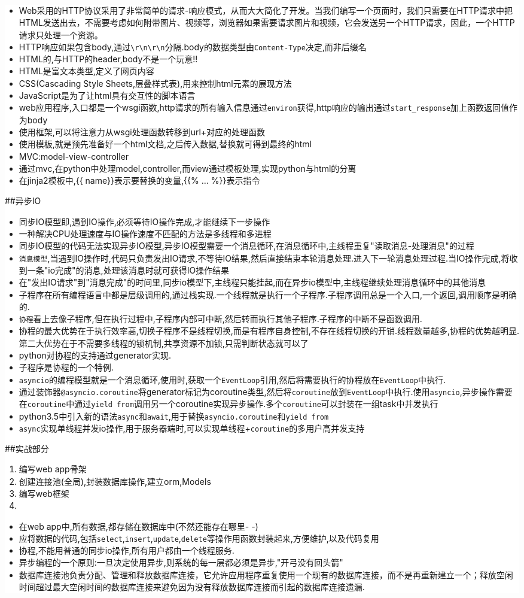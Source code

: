  - Web采用的HTTP协议采用了非常简单的请求-响应模式，从而大大简化了开发。当我们编写一个页面时，我们只需要在HTTP请求中把HTML发送出去，不需要考虑如何附带图片、视频等，浏览器如果需要请求图片和视频，它会发送另一个HTTP请求，因此，一个HTTP请求只处理一个资源。
- HTTP响应如果包含body,通过`\r\n\r\n`分隔.body的数据类型由`Content-Type`决定,而非后缀名
- HTML的<head>,<body>与HTTP的header,body不是一个玩意!!
- HTML是富文本类型,定义了网页内容
- CSS(Cascading Style Sheets,层叠样式表),用来控制html元素的展现方法
- JavaScript是为了让html具有交互性的脚本语言
- web应用程序,入口都是一个wsgi函数,http请求的所有输入信息通过`environ`获得,http响应的输出通过`start_response`加上函数返回值作为body
- 使用框架,可以将注意力从wsgi处理函数转移到url+对应的处理函数
- 使用模板,就是预先准备好一个html文档,之后传入数据,替换就可得到最终的html
- MVC:model-view-controller
- 通过mvc,在python中处理model,controller,而view通过模板处理,实现python与html的分离
- 在jinja2模板中,{{ name}}表示要替换的变量,{{% ... %}}表示指令


##异步IO
- 同步IO模型即,遇到IO操作,必须等待IO操作完成,才能继续下一步操作
- 一种解决CPU处理速度与IO操作速度不匹配的方法是多线程和多进程
- 同步IO模型的代码无法实现异步IO模型,异步IO模型需要一个消息循环,在消息循环中,主线程重复"读取消息-处理消息"的过程
- `消息模型`,当遇到IO操作时,代码只负责发出IO请求,不等待IO结果,然后直接结束本轮消息处理.进入下一轮消息处理过程.当IO操作完成,将收到一条"io完成"的消息,处理该消息时就可获得IO操作结果
- 在"发出IO请求"到"消息完成"的时间里,同步io模型下,主线程只能挂起,而在异步io模型中,主线程继续处理消息循环中的其他消息
- 子程序在所有编程语言中都是层级调用的,通过栈实现.一个线程就是执行一个子程序.子程序调用总是一个入口,一个返回,调用顺序是明确的.
- `协程`看上去像子程序,但在执行过程中,子程序内部可中断,然后转而执行其他子程序.子程序的中断不是函数调用.
- 协程的最大优势在于执行效率高,切换子程序不是线程切换,而是有程序自身控制,不存在线程切换的开销.线程数量越多,协程的优势越明显.第二大优势在于不需要多线程的锁机制,共享资源不加锁,只需判断状态就可以了
- python对协程的支持通过generator实现.
- 子程序是协程的一个特例.
- `asyncio`的编程模型就是一个消息循环,使用时,获取一个`EventLoop`引用,然后将需要执行的协程放在`EventLoop`中执行.
- 通过装饰器`@asyncio.coroutine`将generator标记为coroutine类型,然后将`coroutine`放到`EventLoop`中执行.使用`asyncio`,异步操作需要在`coroutine`中通过`yield from`调用另一个coroutine实现异步操作.多个`coroutine`可以封装在一组task中并发执行
- python3.5中引入新的语法`async`和`await`,用于替换`asyncio.coroutine`和`yield from`
- `async`实现单线程并发io操作,用于服务器端时,可以实现单线程+`coroutine`的多用户高并发支持

##实战部分
1. 编写web app骨架
2. 创建连接池(全局),封装数据库操作,建立orm,Models
3. 编写web框架
4.
- 在web app中,所有数据,都存储在数据库中(不然还能存在哪里- -)
- 应将数据的代码,包括`select`,`insert`,`update`,`delete`等操作用函数封装起来,方便维护,以及代码复用
- 协程,不能用普通的同步io操作,所有用户都由一个线程服务.
- 异步编程的一个原则:一旦决定使用异步,则系统的每一层都必须是异步,"开弓没有回头箭"
- 数据库连接池负责分配、管理和释放数据库连接，它允许应用程序重复使用一个现有的数据库连接，而不是再重新建立一个；释放空闲时间超过最大空闲时间的数据库连接来避免因为没有释放数据库连接而引起的数据库连接遗漏.
